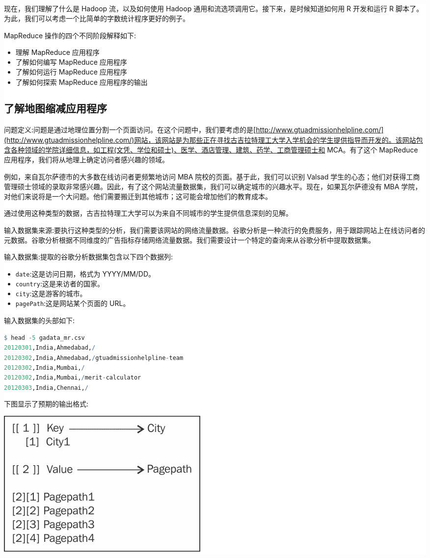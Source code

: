现在，我们理解了什么是 Hadoop 流，以及如何使用 Hadoop 通用和流选项调用它。接下来，是时候知道如何用 R 开发和运行 R 脚本了。为此，我们可以考虑一个比简单的字数统计程序更好的例子。

MapReduce 操作的四个不同阶段解释如下:

*   理解 MapReduce 应用程序
*   了解如何编写 MapReduce 应用程序
*   了解如何运行 MapReduce 应用程序
*   了解如何探索 MapReduce 应用程序的输出

## 了解地图缩减应用程序

问题定义:问题是通过地理位置分割一个页面访问。在这个问题中，我们要考虑的是[http://www.gtuadmissionhelpline.com/](http://www.gtuadmissionhelpline.com/)网站，该网站是为那些正在寻找古吉拉特理工大学入学机会的学生提供指导而开发的。该网站包含各种领域的学院详细信息，如工程(文凭、学位和硕士)、医学、酒店管理、建筑、药学、工商管理硕士和 MCA。有了这个 MapReduce 应用程序，我们将从地理上确定访问者感兴趣的领域。

例如，来自瓦尔萨德市的大多数在线访问者更频繁地访问 MBA 院校的页面。基于此，我们可以识别 Valsad 学生的心态；他们对获得工商管理硕士领域的录取非常感兴趣。因此，有了这个网站流量数据集，我们可以确定城市的兴趣水平。现在，如果瓦尔萨德没有 MBA 学院，对他们来说将是一个大问题。他们需要搬迁到其他城市；这可能会增加他们的教育成本。

通过使用这种类型的数据，古吉拉特理工大学可以为来自不同城市的学生提供信息深刻的见解。

输入数据集来源:要执行这种类型的分析，我们需要该网站的网络流量数据。谷歌分析是一种流行的免费服务，用于跟踪网站上在线访问者的元数据。谷歌分析根据不同维度的广告指标存储网络流量数据。我们需要设计一个特定的查询来从谷歌分析中提取数据集。

输入数据集:提取的谷歌分析数据集包含以下四个数据列:

*   `date`:这是访问日期，格式为 YYYY/MM/DD。
*   `country`:这是来访者的国家。
*   `city`:这是游客的城市。
*   `pagePath`:这是网站某个页面的 URL。

输入数据集的头部如下:

```r
$ head -5 gadata_mr.csv
20120301,India,Ahmedabad,/
20120302,India,Ahmedabad,/gtuadmissionhelpline-team
20120302,India,Mumbai,/
20120302,India,Mumbai,/merit-calculator
20120303,India,Chennai,/

```

下图显示了预期的输出格式:

![Understanding a MapReduce application](img/3282OS_04_03.jpg)
